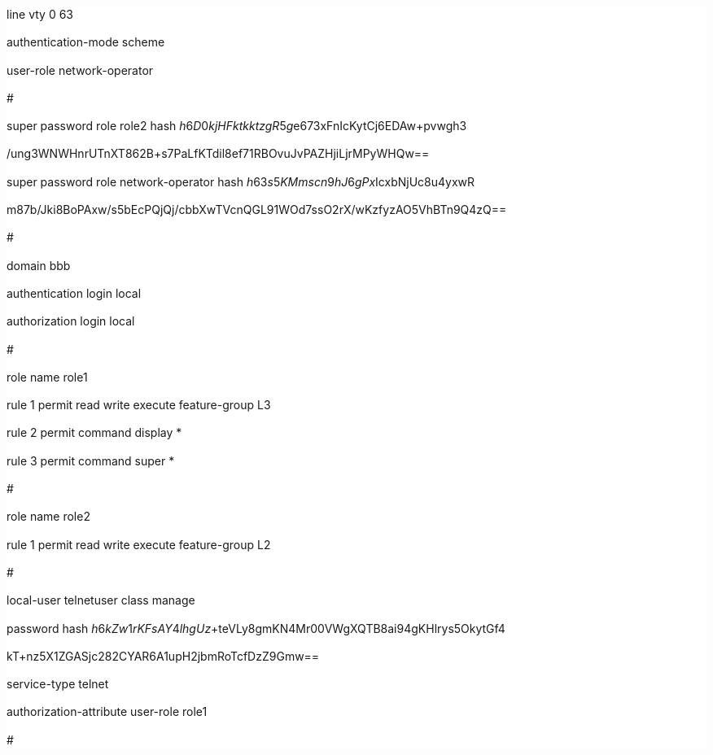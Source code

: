 line vty 0 63

 authentication-mode scheme

 user-role network-operator

\#

 super password role role2 hash $h$6$D0kjHFktkktzgR5g$e673xFnIcKytCj6EDAw+pvwgh3

/ung3WNWHnrUTnXT862B+s7PaLfKTdil8ef71RBOvuJvPAZHjiLjrMPyWHQw==

 super password role network-operator hash $h$6$3s5KMmscn9hJ6gPx$IcxbNjUc8u4yxwR

m87b/Jki8BoPAxw/s5bEcPQjQj/cbbXwTVcnQGL91WOd7ssO2rX/wKzfyzAO5VhBTn9Q4zQ==

\#

domain bbb

 authentication login local

 authorization login local

\#

role name role1

 rule 1 permit read write execute feature-group L3

 rule 2 permit command display *

 rule 3 permit command super *

\#

role name role2

 rule 1 permit read write execute feature-group L2

\#

 local-user telnetuser class manage

 password hash $h$6$kZw1rKFsAY4lhgUz$+teVLy8gmKN4Mr00VWgXQTB8ai94gKHlrys5OkytGf4

kT+nz5X1ZGASjc282CYAR6A1upH2jbmRoTcfDzZ9Gmw==

 service-type telnet

 authorization-attribute user-role role1

\#